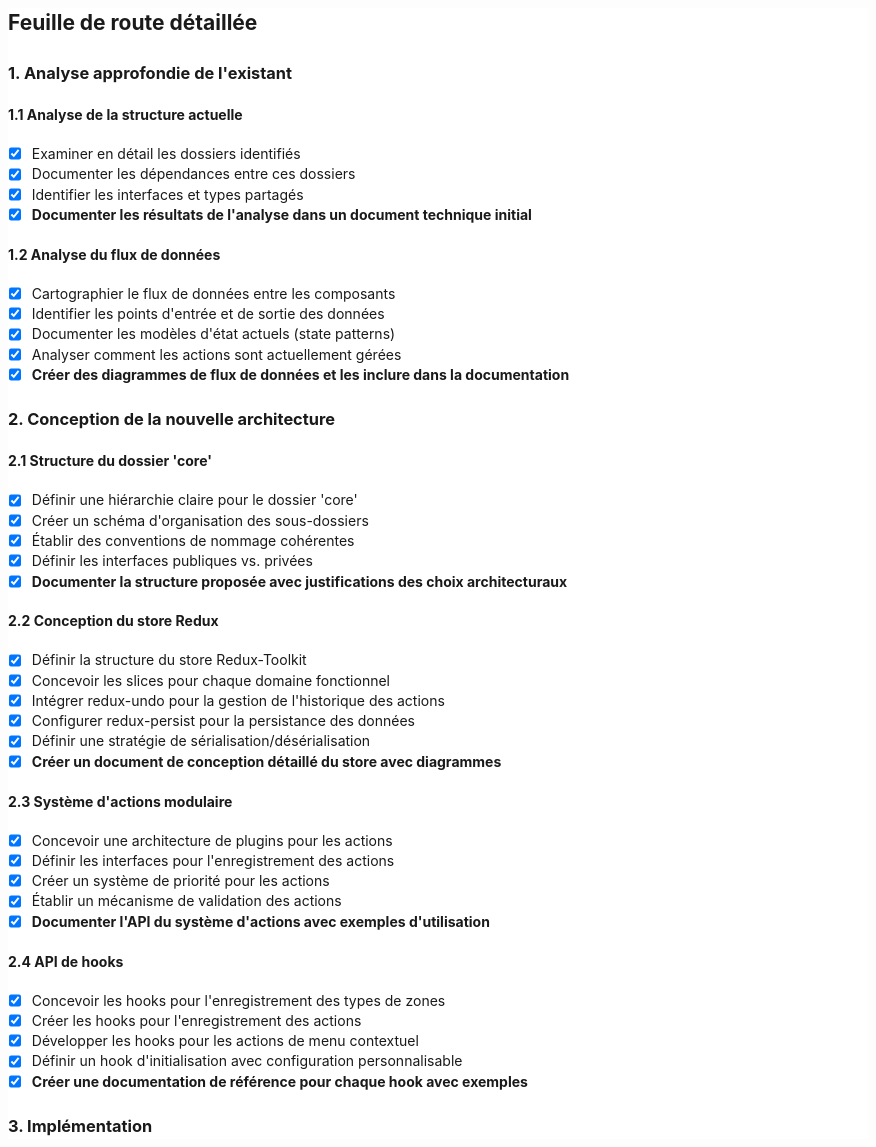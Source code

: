 
## Feuille de route détaillée

### 1. Analyse approfondie de l'existant

#### 1.1 Analyse de la structure actuelle
- [x] Examiner en détail les dossiers identifiés
- [x] Documenter les dépendances entre ces dossiers
- [x] Identifier les interfaces et types partagés
- [x] **Documenter les résultats de l'analyse dans un document technique initial**

#### 1.2 Analyse du flux de données
- [x] Cartographier le flux de données entre les composants
- [x] Identifier les points d'entrée et de sortie des données
- [x] Documenter les modèles d'état actuels (state patterns)
- [x] Analyser comment les actions sont actuellement gérées
- [x] **Créer des diagrammes de flux de données et les inclure dans la documentation**

### 2. Conception de la nouvelle architecture

#### 2.1 Structure du dossier 'core'
- [x] Définir une hiérarchie claire pour le dossier 'core'
- [x] Créer un schéma d'organisation des sous-dossiers
- [x] Établir des conventions de nommage cohérentes
- [x] Définir les interfaces publiques vs. privées
- [x] **Documenter la structure proposée avec justifications des choix architecturaux**

#### 2.2 Conception du store Redux
- [x] Définir la structure du store Redux-Toolkit
- [x] Concevoir les slices pour chaque domaine fonctionnel
- [x] Intégrer redux-undo pour la gestion de l'historique des actions
- [x] Configurer redux-persist pour la persistance des données
- [x] Définir une stratégie de sérialisation/désérialisation
- [x] **Créer un document de conception détaillé du store avec diagrammes**

#### 2.3 Système d'actions modulaire
- [x] Concevoir une architecture de plugins pour les actions
- [x] Définir les interfaces pour l'enregistrement des actions
- [x] Créer un système de priorité pour les actions
- [x] Établir un mécanisme de validation des actions
- [x] **Documenter l'API du système d'actions avec exemples d'utilisation**

#### 2.4 API de hooks
- [x] Concevoir les hooks pour l'enregistrement des types de zones
- [x] Créer les hooks pour l'enregistrement des actions
- [x] Développer les hooks pour les actions de menu contextuel
- [x] Définir un hook d'initialisation avec configuration personnalisable
- [x] **Créer une documentation de référence pour chaque hook avec exemples**

### 3. Implémentation

